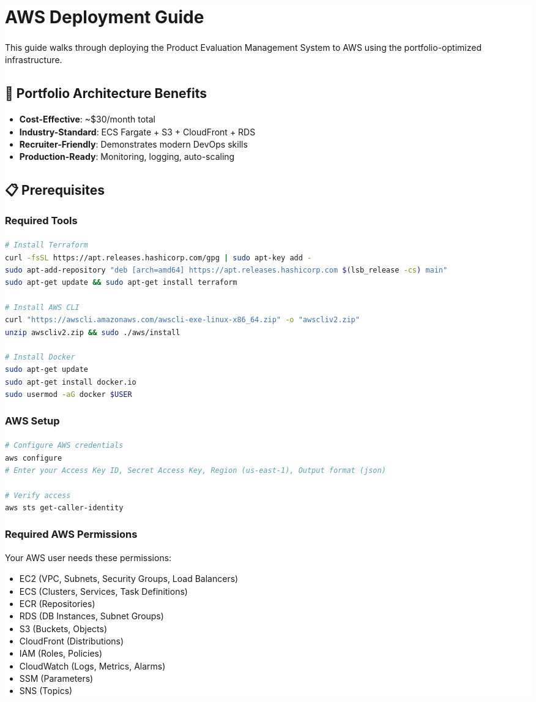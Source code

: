 # AWS Deployment Guide

This guide walks through deploying the Product Evaluation Management System to AWS using the portfolio-optimized infrastructure.

## 🎯 Portfolio Architecture Benefits

- **Cost-Effective**: ~$30/month total
- **Industry-Standard**: ECS Fargate + S3 + CloudFront + RDS
- **Recruiter-Friendly**: Demonstrates modern DevOps skills
- **Production-Ready**: Monitoring, logging, auto-scaling

## 📋 Prerequisites

### Required Tools
```bash
# Install Terraform
curl -fsSL https://apt.releases.hashicorp.com/gpg | sudo apt-key add -
sudo apt-add-repository "deb [arch=amd64] https://apt.releases.hashicorp.com $(lsb_release -cs) main"
sudo apt-get update && sudo apt-get install terraform

# Install AWS CLI
curl "https://awscli.amazonaws.com/awscli-exe-linux-x86_64.zip" -o "awscliv2.zip"
unzip awscliv2.zip && sudo ./aws/install

# Install Docker
sudo apt-get update
sudo apt-get install docker.io
sudo usermod -aG docker $USER
```

### AWS Setup
```bash
# Configure AWS credentials
aws configure
# Enter your Access Key ID, Secret Access Key, Region (us-east-1), Output format (json)

# Verify access
aws sts get-caller-identity
```

### Required AWS Permissions
Your AWS user needs these permissions:
- EC2 (VPC, Subnets, Security Groups, Load Balancers)
- ECS (Clusters, Services, Task Definitions)
- ECR (Repositories)
- RDS (DB Instances, Subnet Groups)
- S3 (Buckets, Objects)
- CloudFront (Distributions)
- IAM (Roles, Policies)
- CloudWatch (Logs, Metrics, Alarms)
- SSM (Parameters)
- SNS (Topics)
